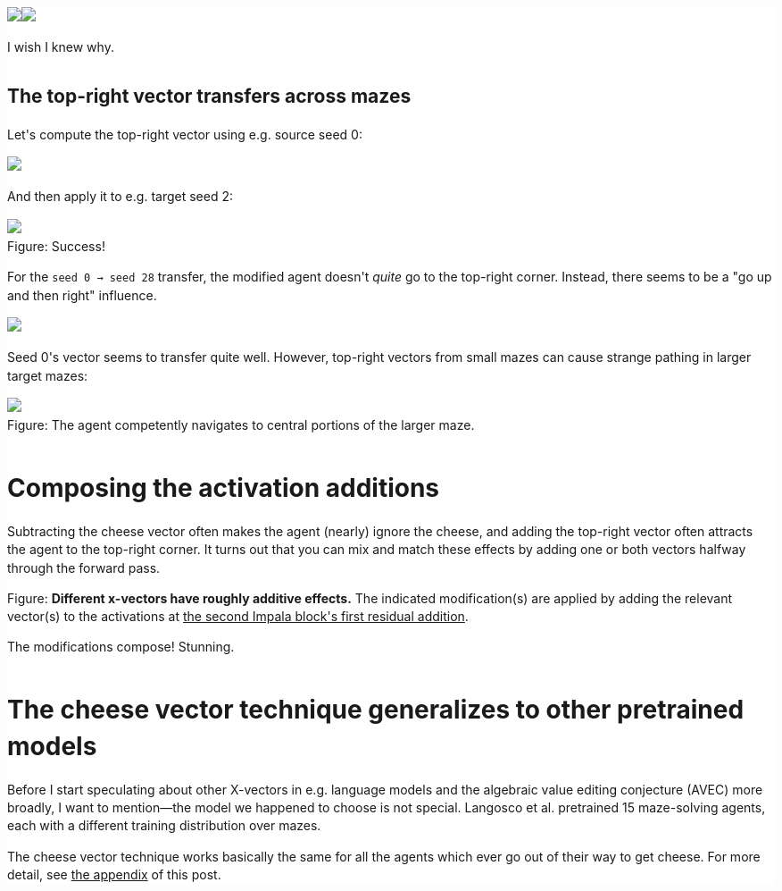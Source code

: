 ![](https://assets.turntrout.com/static/images/posts/dc2216de8b3eb4db315ed6dee8e2b24c2ed01cb96118d7cb.avif)![](https://assets.turntrout.com/static/images/posts/bed921e1a98b32ee5e5fe899e1e2d9ce9ae2ed50dfab0c49.avif)

I wish I knew why. 

## The top-right vector transfers across mazes 

Let's compute the top-right vector using e.g. source seed 0:

![](https://assets.turntrout.com/static/images/posts/1b5ff2ae806616711f39982e03cf96344499ee36024ca9f9.avif)

And then apply it to e.g. target seed 2:

![](https://assets.turntrout.com/static/images/posts/3649e88dfdd09364e906a93a7e029ba71bab9b6e1e33bc69.avif)
<br/>Figure: Success!

For the `seed 0 → seed 28` transfer, the modified agent doesn't _quite_ go to the top-right corner. Instead, there seems to be a "go up and then right" influence.

![](https://assets.turntrout.com/static/images/posts/23a3d9e657b77176e6f51d84c94702bcf38633284c08b178.avif)

Seed 0's vector seems to transfer quite well. However, top-right vectors from small mazes can cause strange pathing in larger target mazes:

![](https://assets.turntrout.com/static/images/posts/5d81c01f7ed33639edb750e62f3a8bd21b832f520f32bae1.avif)
<br/>Figure: The agent competently navigates to central portions of the larger maze.

# Composing the activation additions

Subtracting the cheese vector often makes the agent (nearly) ignore the cheese, and adding the top-right vector often attracts the agent to the top-right corner. It turns out that you can mix and match these effects by adding one or both vectors halfway through the forward pass.

<video autoplay loop muted playsinline src="https://assets.turntrout.com/static/images/posts/w_940.mp4" type="video/mp4"><source src="https://assets.turntrout.com/static/images/posts/w_940.mp4" type="video/mp4"></video>

Figure: **Different x-vectors have roughly additive effects.** The indicated modification(s) are applied by adding the relevant vector(s) to the activations at [the second Impala block's first residual addition](https://assets.turntrout.com/static/images/posts/gxvochz2uulosefsmuif.avif).

The modifications compose! Stunning. 

# The cheese vector technique generalizes to other pretrained models

Before I start speculating about other X-vectors in e.g. language models and the algebraic value editing conjecture (AVEC) more broadly, I want to mention—the model we happened to choose is not special. Langosco et al. pretrained 15 maze-solving agents, each with a different training distribution over mazes. 

The cheese vector technique works basically the same for all the agents which ever go out of their way to get cheese. For more detail, see [the appendix](/top-right-steering-vector#Appendix-The-cheese-vector-replicates-across-pretrained-models) of this post.
